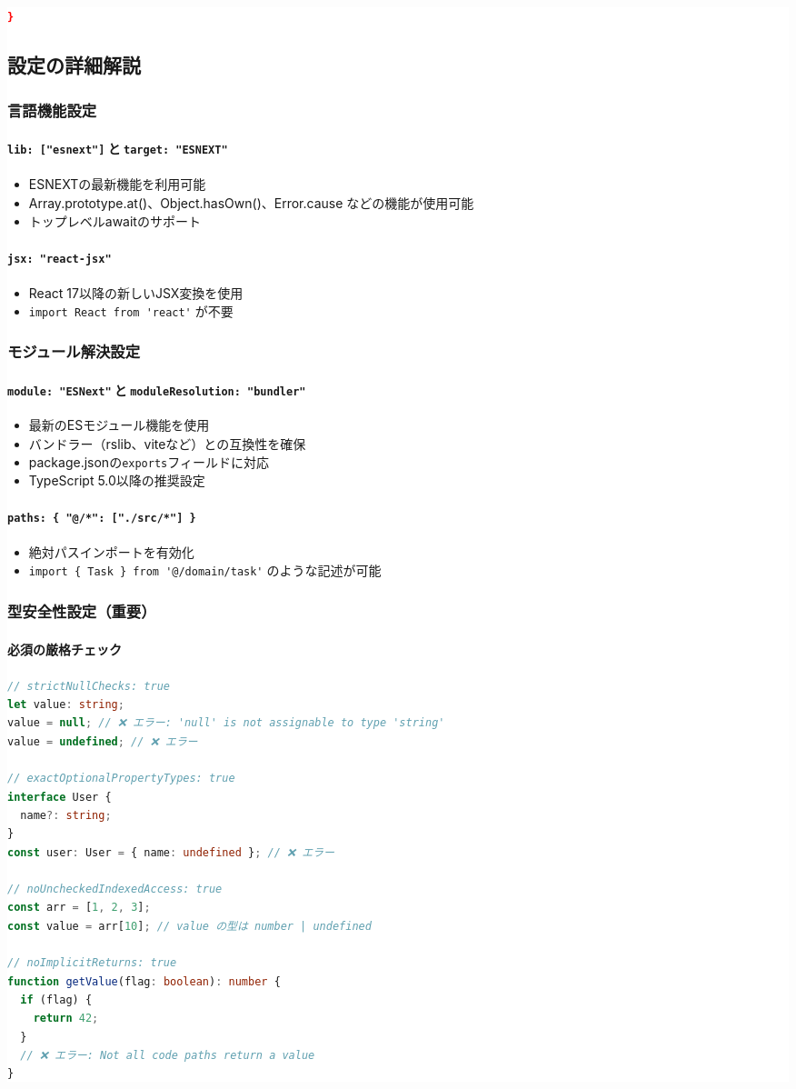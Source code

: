 ```json
}
```

## 設定の詳細解説

### 言語機能設定

#### `lib: ["esnext"]` と `target: "ESNEXT"`
- ESNEXTの最新機能を利用可能
- Array.prototype.at()、Object.hasOwn()、Error.cause などの機能が使用可能
- トップレベルawaitのサポート

#### `jsx: "react-jsx"`
- React 17以降の新しいJSX変換を使用
- `import React from 'react'` が不要

### モジュール解決設定

#### `module: "ESNext"` と `moduleResolution: "bundler"`
- 最新のESモジュール機能を使用
- バンドラー（rslib、viteなど）との互換性を確保
- package.jsonの`exports`フィールドに対応
- TypeScript 5.0以降の推奨設定

#### `paths: { "@/*": ["./src/*"] }`
- 絶対パスインポートを有効化
- `import { Task } from '@/domain/task'` のような記述が可能

### 型安全性設定（重要）

#### 必須の厳格チェック

```typescript
// strictNullChecks: true
let value: string;
value = null; // ❌ エラー: 'null' is not assignable to type 'string'
value = undefined; // ❌ エラー

// exactOptionalPropertyTypes: true
interface User {
  name?: string;
}
const user: User = { name: undefined }; // ❌ エラー

// noUncheckedIndexedAccess: true
const arr = [1, 2, 3];
const value = arr[10]; // value の型は number | undefined

// noImplicitReturns: true
function getValue(flag: boolean): number {
  if (flag) {
    return 42;
  }
  // ❌ エラー: Not all code paths return a value
}
```

